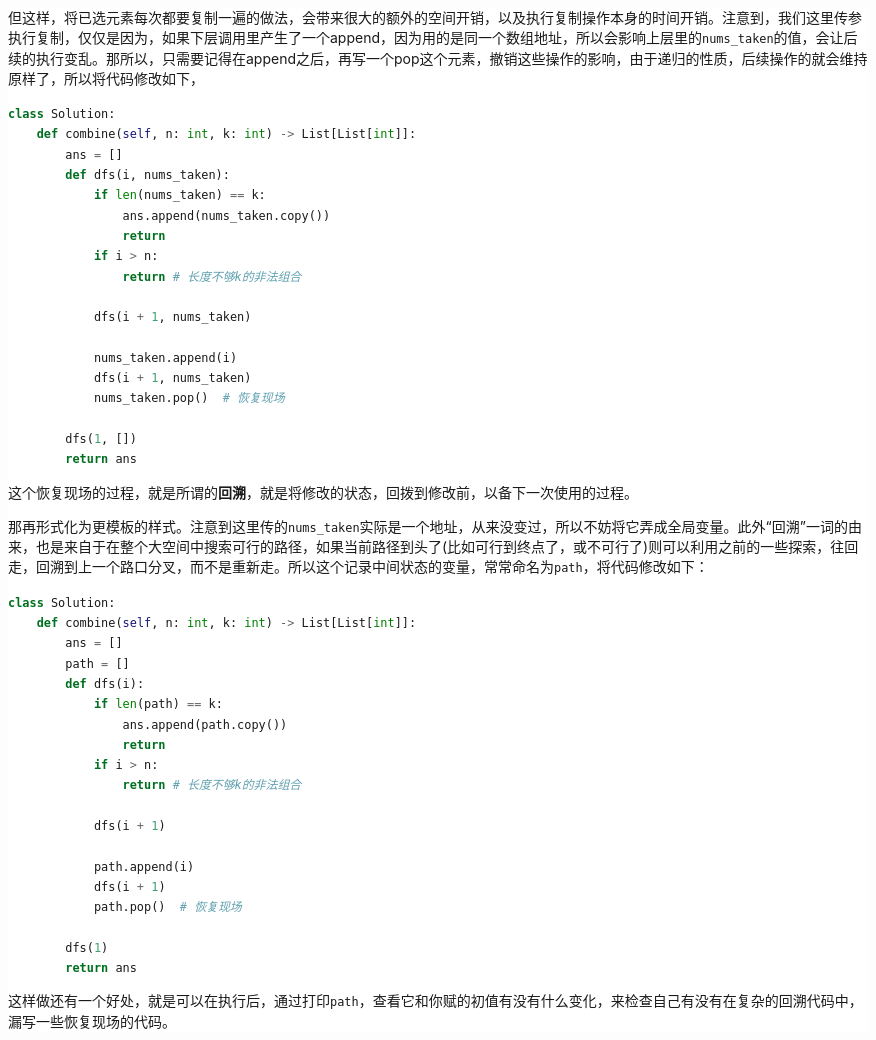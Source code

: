 ```python
```

但这样，将已选元素每次都要复制一遍的做法，会带来很大的额外的空间开销，以及执行复制操作本身的时间开销。注意到，我们这里传参执行复制，仅仅是因为，如果下层调用里产生了一个append，因为用的是同一个数组地址，所以会影响上层里的`nums_taken`的值，会让后续的执行变乱。那所以，只需要记得在append之后，再写一个pop这个元素，撤销这些操作的影响，由于递归的性质，后续操作的就会维持原样了，所以将代码修改如下，

```python
class Solution:
    def combine(self, n: int, k: int) -> List[List[int]]:
        ans = []
        def dfs(i, nums_taken):
            if len(nums_taken) == k:
                ans.append(nums_taken.copy())
                return
            if i > n:
	            return # 长度不够k的非法组合
            
            dfs(i + 1, nums_taken)

            nums_taken.append(i)
            dfs(i + 1, nums_taken)
            nums_taken.pop()  # 恢复现场
        
        dfs(1, [])
        return ans
```

这个恢复现场的过程，就是所谓的**回溯**，就是将修改的状态，回拨到修改前，以备下一次使用的过程。

那再形式化为更模板的样式。注意到这里传的`nums_taken`实际是一个地址，从来没变过，所以不妨将它弄成全局变量。此外“回溯”一词的由来，也是来自于在整个大空间中搜索可行的路径，如果当前路径到头了(比如可行到终点了，或不可行了)则可以利用之前的一些探索，往回走，回溯到上一个路口分叉，而不是重新走。所以这个记录中间状态的变量，常常命名为`path`，将代码修改如下：

```python
class Solution:
    def combine(self, n: int, k: int) -> List[List[int]]:
        ans = []
        path = []
        def dfs(i):
            if len(path) == k:
                ans.append(path.copy())
                return
            if i > n:
	            return # 长度不够k的非法组合
            
            dfs(i + 1)

            path.append(i)
            dfs(i + 1)
            path.pop()  # 恢复现场
        
        dfs(1)
        return ans
```
这样做还有一个好处，就是可以在执行后，通过打印`path`，查看它和你赋的初值有没有什么变化，来检查自己有没有在复杂的回溯代码中，漏写一些恢复现场的代码。
